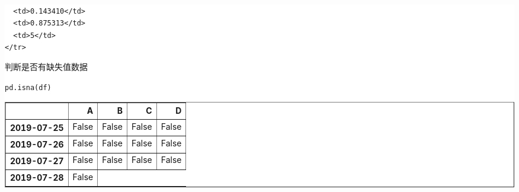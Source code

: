       <td>0.143410</td>
      <td>0.875313</td>
      <td>5</td>
    </tr>
  </tbody>
</table>
</div>



判断是否有缺失值数据


```python
pd.isna(df)
```




<div>
<style scoped>
    .dataframe tbody tr th:only-of-type {
        vertical-align: middle;
    }

    .dataframe tbody tr th {
        vertical-align: top;
    }

    .dataframe thead th {
        text-align: right;
    }
</style>
<table border="1" class="dataframe">
  <thead>
    <tr style="text-align: right;">
      <th></th>
      <th>A</th>
      <th>B</th>
      <th>C</th>
      <th>D</th>
    </tr>
  </thead>
  <tbody>
    <tr>
      <th>2019-07-25</th>
      <td>False</td>
      <td>False</td>
      <td>False</td>
      <td>False</td>
    </tr>
    <tr>
      <th>2019-07-26</th>
      <td>False</td>
      <td>False</td>
      <td>False</td>
      <td>False</td>
    </tr>
    <tr>
      <th>2019-07-27</th>
      <td>False</td>
      <td>False</td>
      <td>False</td>
      <td>False</td>
    </tr>
    <tr>
      <th>2019-07-28</th>
      <td>False</td>